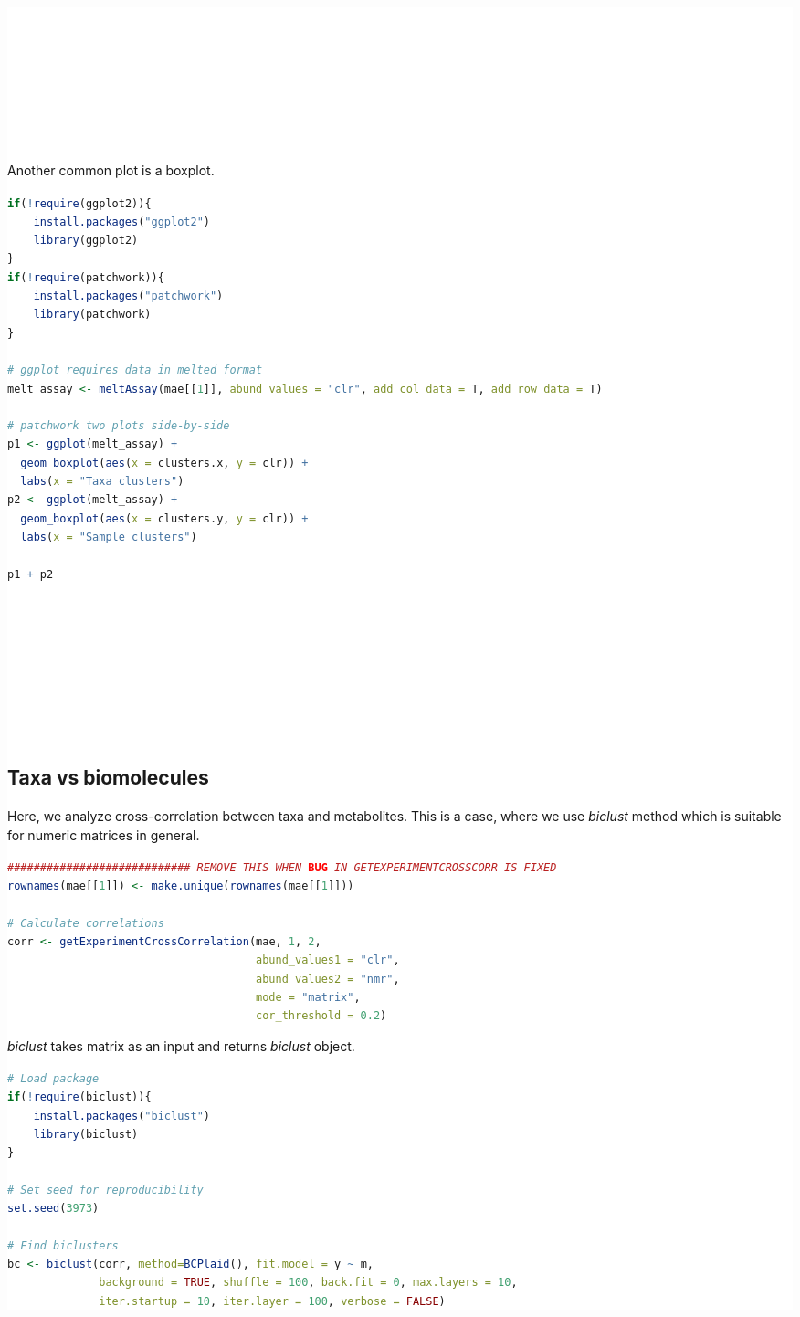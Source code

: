 ![](24_biclustering_files/figure-latex/cobiclust_3-1.pdf) 

Another common plot is a boxplot. 


```r
if(!require(ggplot2)){
    install.packages("ggplot2")
    library(ggplot2)
}
if(!require(patchwork)){
    install.packages("patchwork")
    library(patchwork)
}

# ggplot requires data in melted format
melt_assay <- meltAssay(mae[[1]], abund_values = "clr", add_col_data = T, add_row_data = T)

# patchwork two plots side-by-side
p1 <- ggplot(melt_assay) +
  geom_boxplot(aes(x = clusters.x, y = clr)) +
  labs(x = "Taxa clusters")
p2 <- ggplot(melt_assay) +
  geom_boxplot(aes(x = clusters.y, y = clr)) +
  labs(x = "Sample clusters")

p1 + p2
```

![](24_biclustering_files/figure-latex/cobiclust_4-1.pdf) 

## Taxa vs biomolecules

Here, we analyze cross-correlation between taxa and metabolites. This is a case, where
we use _biclust_ method which is suitable for numeric matrices in general.


```r
############################ REMOVE THIS WHEN BUG IN GETEXPERIMENTCROSSCORR IS FIXED
rownames(mae[[1]]) <- make.unique(rownames(mae[[1]]))

# Calculate correlations
corr <- getExperimentCrossCorrelation(mae, 1, 2, 
                                      abund_values1 = "clr", 
                                      abund_values2 = "nmr", 
                                      mode = "matrix", 
                                      cor_threshold = 0.2)
```

_biclust_ takes matrix as an input and returns _biclust_ object. 


```r
# Load package
if(!require(biclust)){
    install.packages("biclust")
    library(biclust)
}

# Set seed for reproducibility
set.seed(3973)

# Find biclusters
bc <- biclust(corr, method=BCPlaid(), fit.model = y ~ m,
              background = TRUE, shuffle = 100, back.fit = 0, max.layers = 10,
              iter.startup = 10, iter.layer = 100, verbose = FALSE)

```